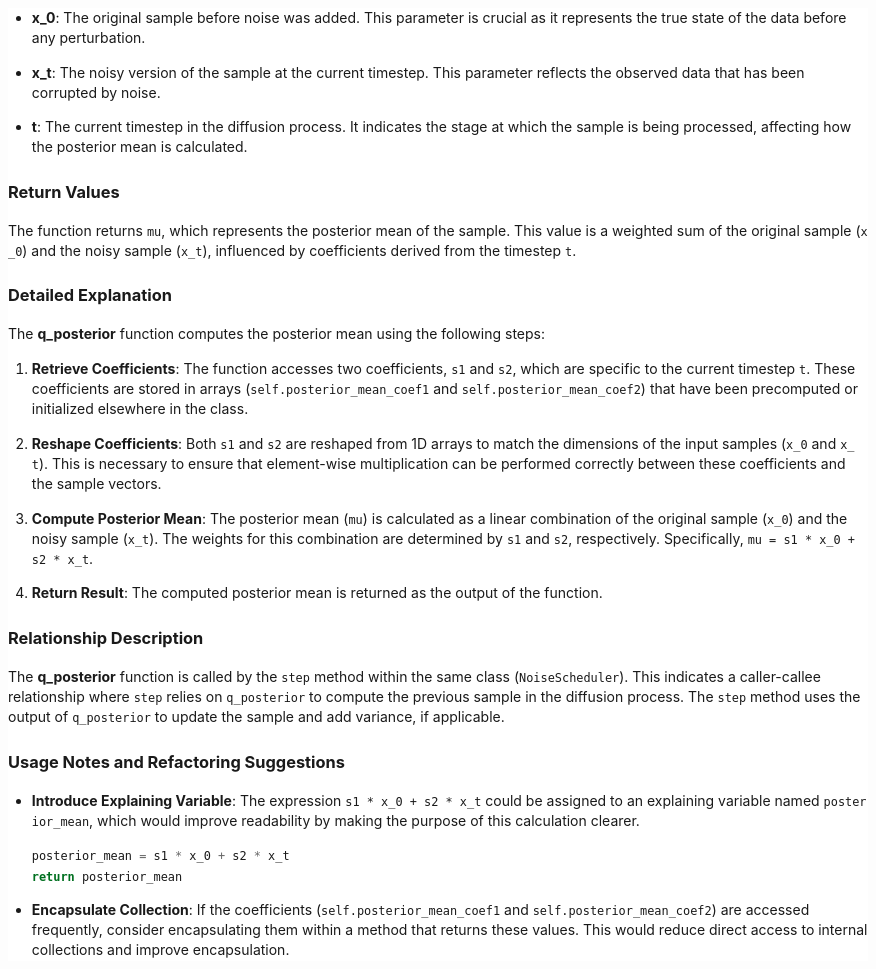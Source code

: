 - **x_0**: The original sample before noise was added. This parameter is crucial as it represents the true state of the data before any perturbation.
  
- **x_t**: The noisy version of the sample at the current timestep. This parameter reflects the observed data that has been corrupted by noise.

- **t**: The current timestep in the diffusion process. It indicates the stage at which the sample is being processed, affecting how the posterior mean is calculated.

### Return Values

The function returns `mu`, which represents the posterior mean of the sample. This value is a weighted sum of the original sample (`x_0`) and the noisy sample (`x_t`), influenced by coefficients derived from the timestep `t`.

### Detailed Explanation

The **q_posterior** function computes the posterior mean using the following steps:

1. **Retrieve Coefficients**: The function accesses two coefficients, `s1` and `s2`, which are specific to the current timestep `t`. These coefficients are stored in arrays (`self.posterior_mean_coef1` and `self.posterior_mean_coef2`) that have been precomputed or initialized elsewhere in the class.

2. **Reshape Coefficients**: Both `s1` and `s2` are reshaped from 1D arrays to match the dimensions of the input samples (`x_0` and `x_t`). This is necessary to ensure that element-wise multiplication can be performed correctly between these coefficients and the sample vectors.

3. **Compute Posterior Mean**: The posterior mean (`mu`) is calculated as a linear combination of the original sample (`x_0`) and the noisy sample (`x_t`). The weights for this combination are determined by `s1` and `s2`, respectively. Specifically, `mu = s1 * x_0 + s2 * x_t`.

4. **Return Result**: The computed posterior mean is returned as the output of the function.

### Relationship Description

The **q_posterior** function is called by the `step` method within the same class (`NoiseScheduler`). This indicates a caller-callee relationship where `step` relies on `q_posterior` to compute the previous sample in the diffusion process. The `step` method uses the output of `q_posterior` to update the sample and add variance, if applicable.

### Usage Notes and Refactoring Suggestions

- **Introduce Explaining Variable**: The expression `s1 * x_0 + s2 * x_t` could be assigned to an explaining variable named `posterior_mean`, which would improve readability by making the purpose of this calculation clearer.

  ```python
  posterior_mean = s1 * x_0 + s2 * x_t
  return posterior_mean
  ```

- **Encapsulate Collection**: If the coefficients (`self.posterior_mean_coef1` and `self.posterior_mean_coef2`) are accessed frequently, consider encapsulating them within a method that returns these values. This would reduce direct access to internal collections and improve encapsulation.
